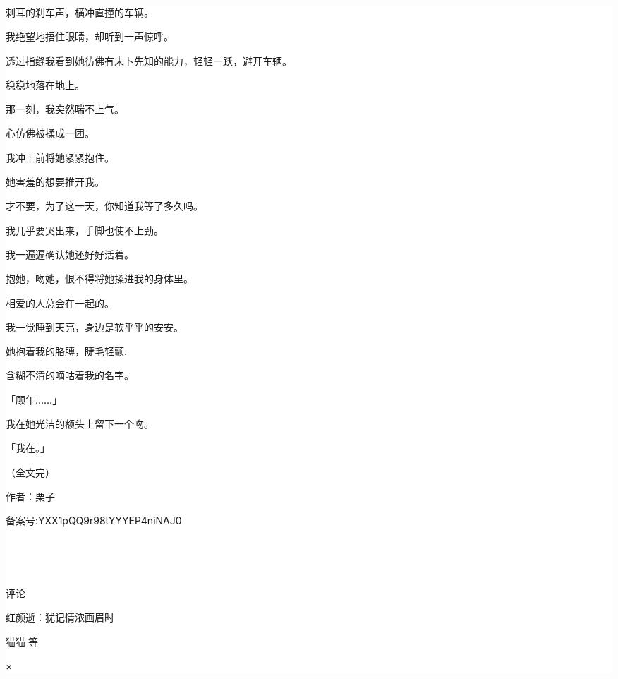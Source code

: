 刺耳的刹车声，横冲直撞的车辆。

我绝望地捂住眼睛，却听到一声惊呼。

透过指缝我看到她彷佛有未卜先知的能力，轻轻一跃，避开车辆。

稳稳地落在地上。

那一刻，我突然喘不上气。

心仿佛被揉成一团。

我冲上前将她紧紧抱住。

她害羞的想要推开我。

才不要，为了这一天，你知道我等了多久吗。

我几乎要哭出来，手脚也使不上劲。

我一遍遍确认她还好好活着。

抱她，吻她，恨不得将她揉进我的身体里。

相爱的人总会在一起的。

我一觉睡到天亮，身边是软乎乎的安安。

她抱着我的胳膊，睫毛轻颤.

含糊不清的嘀咕着我的名字。

「顾年……」

我在她光洁的额头上留下一个吻。

「我在。」

（全文完）

作者：栗子

备案号:YXX1pQQ9r98tYYYEP4niNAJ0

​

​

评论

红颜逝：犹记情浓画眉时

猫猫 等

×